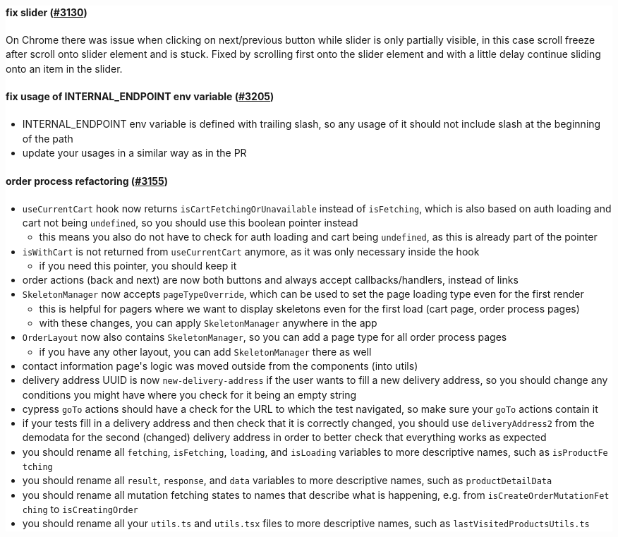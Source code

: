 #### fix slider ([#3130](https://github.com/shopsys/shopsys/pull/3130))

On Chrome there was issue when clicking on next/previous button while slider is only partially visible, in this case scroll freeze after scroll onto slider element and is stuck. Fixed by scrolling first onto the slider element and with a little delay continue sliding onto an item in the slider.

#### fix usage of INTERNAL_ENDPOINT env variable ([#3205](https://github.com/shopsys/shopsys/pull/3205))

-   INTERNAL_ENDPOINT env variable is defined with trailing slash, so any usage of it should not include slash at the beginning of the path
-   update your usages in a similar way as in the PR

#### order process refactoring ([#3155](https://github.com/shopsys/shopsys/pull/3155))

-   `useCurrentCart` hook now returns `isCartFetchingOrUnavailable` instead of `isFetching`, which is also based on auth loading and cart not being `undefined`, so you should use this boolean pointer instead
    -   this means you also do not have to check for auth loading and cart being `undefined`, as this is already part of the pointer
-   `isWithCart` is not returned from `useCurrentCart` anymore, as it was only necessary inside the hook
    -   if you need this pointer, you should keep it
-   order actions (back and next) are now both buttons and always accept callbacks/handlers, instead of links
-   `SkeletonManager` now accepts `pageTypeOverride`, which can be used to set the page loading type even for the first render
    -   this is helpful for pagers where we want to display skeletons even for the first load (cart page, order process pages)
    -   with these changes, you can apply `SkeletonManager` anywhere in the app
-   `OrderLayout` now also contains `SkeletonManager`, so you can add a page type for all order process pages
    -   if you have any other layout, you can add `SkeletonManager` there as well
-   contact information page's logic was moved outside from the components (into utils)
-   delivery address UUID is now `new-delivery-address` if the user wants to fill a new delivery address, so you should change any conditions you might have where you check for it being an empty string
-   cypress `goTo` actions should have a check for the URL to which the test navigated, so make sure your `goTo` actions contain it
-   if your tests fill in a delivery address and then check that it is correctly changed, you should use `deliveryAddress2` from the demodata for the second (changed) delivery address in order to better check that everything works as expected
-   you should rename all `fetching`, `isFetching`, `loading`, and `isLoading` variables to more descriptive names, such as `isProductFetching`
-   you should rename all `result`, `response`, and `data` variables to more descriptive names, such as `productDetailData`
-   you should rename all mutation fetching states to names that describe what is happening, e.g. from `isCreateOrderMutationFetching` to `isCreatingOrder`
-   you should rename all your `utils.ts` and `utils.tsx` files to more descriptive names, such as `lastVisitedProductsUtils.ts`

